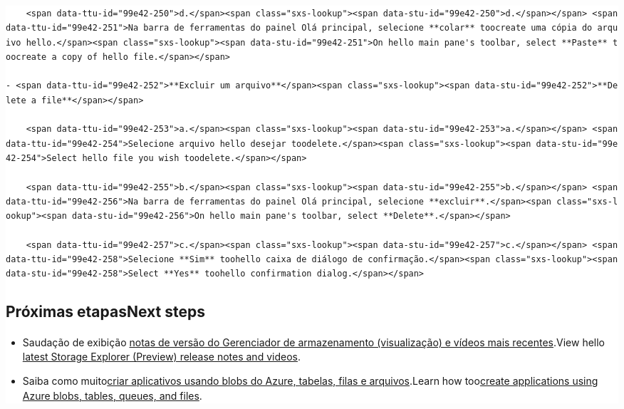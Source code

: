         <span data-ttu-id="99e42-250">d.</span><span class="sxs-lookup"><span data-stu-id="99e42-250">d.</span></span> <span data-ttu-id="99e42-251">Na barra de ferramentas do painel Olá principal, selecione **colar** toocreate uma cópia do arquivo hello.</span><span class="sxs-lookup"><span data-stu-id="99e42-251">On hello main pane's toolbar, select **Paste** toocreate a copy of hello file.</span></span>

    - <span data-ttu-id="99e42-252">**Excluir um arquivo**</span><span class="sxs-lookup"><span data-stu-id="99e42-252">**Delete a file**</span></span>

        <span data-ttu-id="99e42-253">a.</span><span class="sxs-lookup"><span data-stu-id="99e42-253">a.</span></span> <span data-ttu-id="99e42-254">Selecione arquivo hello desejar toodelete.</span><span class="sxs-lookup"><span data-stu-id="99e42-254">Select hello file you wish toodelete.</span></span>

        <span data-ttu-id="99e42-255">b.</span><span class="sxs-lookup"><span data-stu-id="99e42-255">b.</span></span> <span data-ttu-id="99e42-256">Na barra de ferramentas do painel Olá principal, selecione **excluir**.</span><span class="sxs-lookup"><span data-stu-id="99e42-256">On hello main pane's toolbar, select **Delete**.</span></span>

        <span data-ttu-id="99e42-257">c.</span><span class="sxs-lookup"><span data-stu-id="99e42-257">c.</span></span> <span data-ttu-id="99e42-258">Selecione **Sim** toohello caixa de diálogo de confirmação.</span><span class="sxs-lookup"><span data-stu-id="99e42-258">Select **Yes** toohello confirmation dialog.</span></span>

## <a name="next-steps"></a><span data-ttu-id="99e42-259">Próximas etapas</span><span class="sxs-lookup"><span data-stu-id="99e42-259">Next steps</span></span>

- <span data-ttu-id="99e42-260">Saudação de exibição [notas de versão do Gerenciador de armazenamento (visualização) e vídeos mais recentes](http://www.storageexplorer.com/).</span><span class="sxs-lookup"><span data-stu-id="99e42-260">View hello [latest Storage Explorer (Preview) release notes and videos](http://www.storageexplorer.com/).</span></span>

- <span data-ttu-id="99e42-261">Saiba como muito[criar aplicativos usando blobs do Azure, tabelas, filas e arquivos](https://azure.microsoft.com/documentation/services/storage/).</span><span class="sxs-lookup"><span data-stu-id="99e42-261">Learn how too[create applications using Azure blobs, tables, queues, and files](https://azure.microsoft.com/documentation/services/storage/).</span></span>
